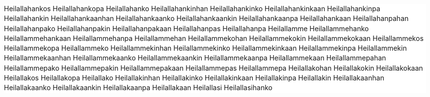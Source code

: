 Heilallahankos
Heilallahankopa
Heilallahanko
Heilallahankinhan
Heilallahankinko
Heilallahankinkaan
Heilallahankinpa
Heilallahankin
Heilallahankaanhan
Heilallahankaanko
Heilallahankaankin
Heilallahankaanpa
Heilallahankaan
Heilallahanpahan
Heilallahanpako
Heilallahanpakin
Heilallahanpakaan
Heilallahanpas
Heilallahanpa
Heilallamme
Heilallammehanko
Heilallammehankaan
Heilallammehanpa
Heilallammehan
Heilallammekohan
Heilallammekokin
Heilallammekokaan
Heilallammekos
Heilallammekopa
Heilallammeko
Heilallammekinhan
Heilallammekinko
Heilallammekinkaan
Heilallammekinpa
Heilallammekin
Heilallammekaanhan
Heilallammekaanko
Heilallammekaankin
Heilallammekaanpa
Heilallammekaan
Heilallammepahan
Heilallammepako
Heilallammepakin
Heilallammepakaan
Heilallammepas
Heilallammepa
Heilallakohan
Heilallakokin
Heilallakokaan
Heilallakos
Heilallakopa
Heilallako
Heilallakinhan
Heilallakinko
Heilallakinkaan
Heilallakinpa
Heilallakin
Heilallakaanhan
Heilallakaanko
Heilallakaankin
Heilallakaanpa
Heilallakaan
Heilallasi
Heilallasihanko
